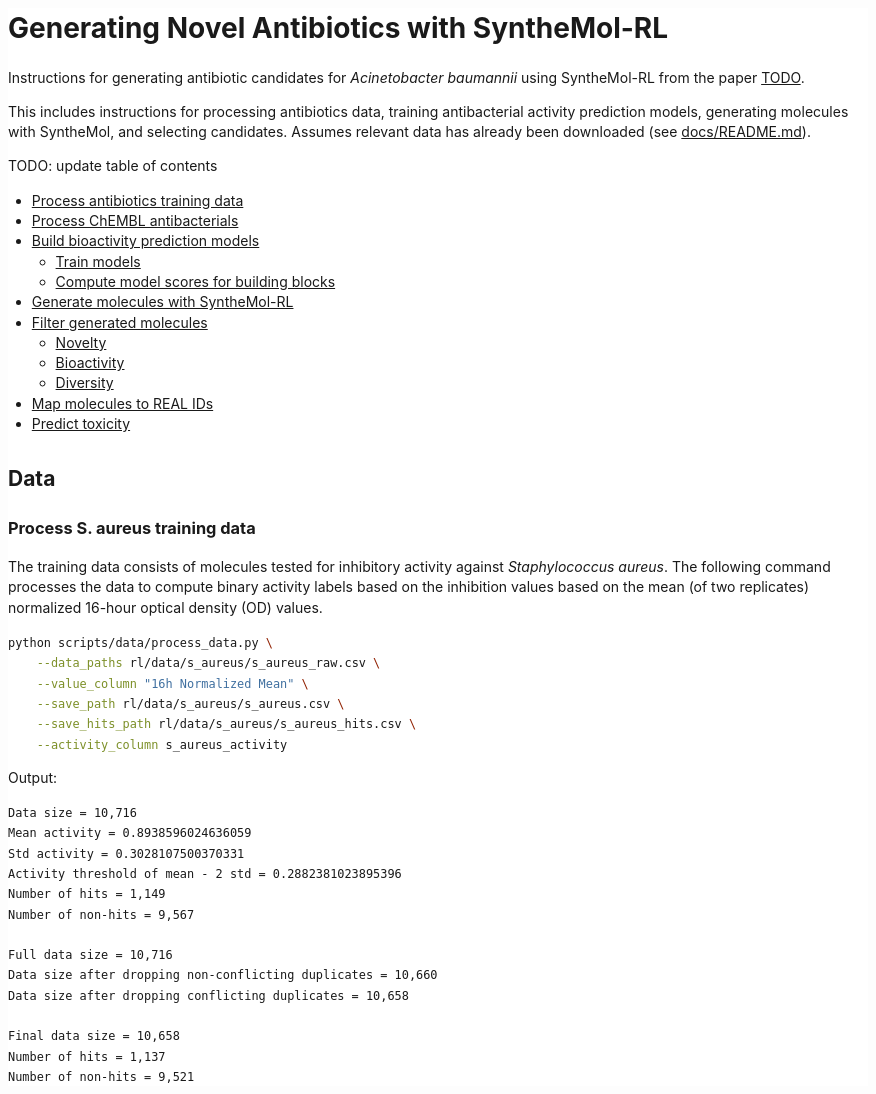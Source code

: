 # Generating Novel Antibiotics with SyntheMol-RL

Instructions for generating antibiotic candidates for _Acinetobacter baumannii_ using SyntheMol-RL from the paper [TODO](TODO).

This includes instructions for processing antibiotics data, training antibacterial activity prediction models, generating molecules with SyntheMol, and selecting candidates. Assumes relevant data has already been downloaded (see [docs/README.md](README.md)).

TODO: update table of contents
- [Process antibiotics training data](#process-antibiotics-training-data)
- [Process ChEMBL antibacterials](#process-chembl-antibacterials)
- [Build bioactivity prediction models](#build-bioactivity-prediction-models)
  * [Train models](#train-models)
  * [Compute model scores for building blocks](#compute-model-scores-for-building-blocks)
- [Generate molecules with SyntheMol-RL](#generate-molecules-with-synthemol-rl)
- [Filter generated molecules](#filter-generated-molecules)
  * [Novelty](#novelty)
  * [Bioactivity](#bioactivity)
  * [Diversity](#diversity)
- [Map molecules to REAL IDs](#map-molecules-to-real-ids)
- [Predict toxicity](#predict-toxicity)


## Data


### Process S. aureus training data

The training data consists of molecules tested for inhibitory activity against _Staphylococcus aureus_. The following command processes the data to compute binary activity labels based on the inhibition values based on the mean (of two replicates) normalized 16-hour optical density (OD) values.

```bash
python scripts/data/process_data.py \
    --data_paths rl/data/s_aureus/s_aureus_raw.csv \
    --value_column "16h Normalized Mean" \
    --save_path rl/data/s_aureus/s_aureus.csv \
    --save_hits_path rl/data/s_aureus/s_aureus_hits.csv \
    --activity_column s_aureus_activity
```

Output:
```
Data size = 10,716
Mean activity = 0.8938596024636059
Std activity = 0.3028107500370331
Activity threshold of mean - 2 std = 0.2882381023895396
Number of hits = 1,149
Number of non-hits = 9,567

Full data size = 10,716
Data size after dropping non-conflicting duplicates = 10,660
Data size after dropping conflicting duplicates = 10,658

Final data size = 10,658
Number of hits = 1,137
Number of non-hits = 9,521
```
